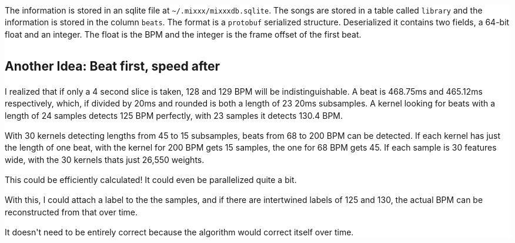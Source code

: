 The information is stored in an sqlite file at
`~/.mixxx/mixxxdb.sqlite`.  The songs are stored in a table called
`library` and the information is stored in the column `beats`.  The
format is a `protobuf` serialized structure.  Deserialized it contains
two fields, a 64-bit float and an integer.  The float is the BPM and
the integer is the frame offset of the first beat.

## Another Idea: Beat first, speed after

I realized that if only a 4 second slice is taken, 128 and 129 BPM
will be indistinguishable.  A beat is 468.75ms and 465.12ms
respectively, which, if divided by 20ms and rounded is both a length
of 23 20ms subsamples.  A kernel looking for beats with a length of 24
samples detects 125 BPM perfectly, with 23 samples it detects 130.4
BPM.

With 30 kernels detecting lengths from 45 to 15 subsamples, beats from
68 to 200 BPM can be detected.  If each kernel has just the length of
one beat, with the kernel for 200 BPM gets 15 samples, the one for 68
BPM gets 45.  If each sample is 30 features wide, with the 30 kernels
thats just 26,550 weights.

This could be efficiently calculated!  It could even be parallelized
quite a bit.

With this, I could attach a label to the the samples, and if there are
intertwined labels of 125 and 130, the actual BPM can be reconstructed
from that over time.

It doesn't need to be entirely correct because the algorithm would
correct itself over time.
